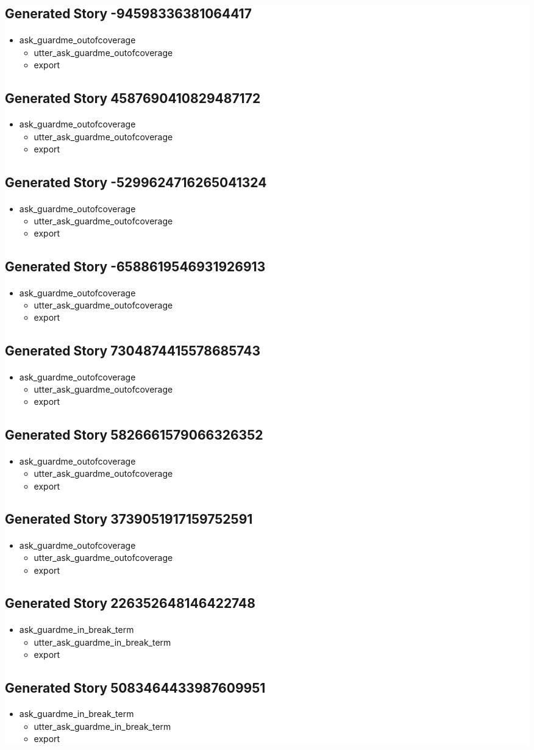 ## Generated Story -94598336381064417
* ask_guardme_outofcoverage
    - utter_ask_guardme_outofcoverage
    - export

## Generated Story 4587690410829487172
* ask_guardme_outofcoverage
    - utter_ask_guardme_outofcoverage
    - export

## Generated Story -5299624716265041324
* ask_guardme_outofcoverage
    - utter_ask_guardme_outofcoverage
    - export

## Generated Story -6588619546931926913
* ask_guardme_outofcoverage
    - utter_ask_guardme_outofcoverage
    - export

## Generated Story 7304874415578685743
* ask_guardme_outofcoverage
    - utter_ask_guardme_outofcoverage
    - export

## Generated Story 5826661579066326352
* ask_guardme_outofcoverage
    - utter_ask_guardme_outofcoverage
    - export

## Generated Story 3739051917159752591
* ask_guardme_outofcoverage
    - utter_ask_guardme_outofcoverage
    - export

## Generated Story 226352648146422748
* ask_guardme_in_break_term
    - utter_ask_guardme_in_break_term
    - export

## Generated Story 5083464433987609951
* ask_guardme_in_break_term
    - utter_ask_guardme_in_break_term
    - export
